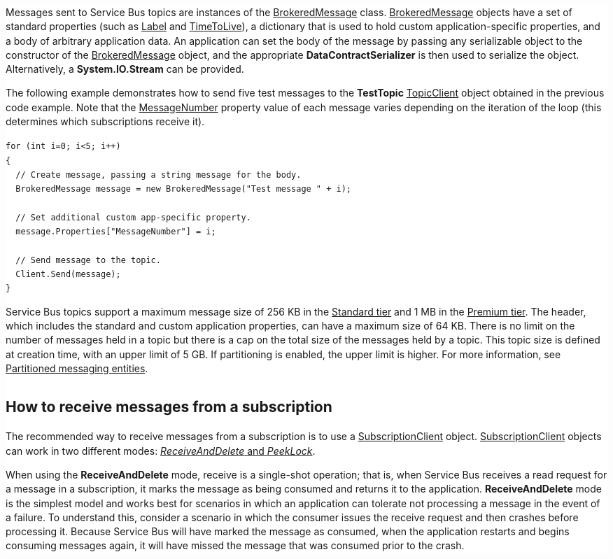 Messages sent to Service Bus topics are instances of the [BrokeredMessage](https://msdn.microsoft.com/library/azure/microsoft.servicebus.messaging.brokeredmessage.aspx) class. [BrokeredMessage](https://msdn.microsoft.com/library/azure/microsoft.servicebus.messaging.brokeredmessage.aspx) objects have a set of
standard properties (such as [Label](https://msdn.microsoft.com/library/azure/microsoft.servicebus.messaging.brokeredmessage.label.aspx) and [TimeToLive](https://msdn.microsoft.com/library/azure/microsoft.servicebus.messaging.brokeredmessage.timetolive.aspx)), a dictionary that is used to hold custom application-specific properties, and a body of arbitrary application data. An application can set the body of the message by passing any serializable object to the constructor of the [BrokeredMessage](https://msdn.microsoft.com/library/azure/microsoft.servicebus.messaging.brokeredmessage.aspx) object, and the appropriate **DataContractSerializer** is then used to serialize the object. Alternatively, a **System.IO.Stream** can be provided.

The following example demonstrates how to send five test messages to the **TestTopic** [TopicClient](https://msdn.microsoft.com/library/azure/microsoft.servicebus.messaging.topicclient.aspx) object obtained in the previous code example. Note that the [MessageNumber](https://msdn.microsoft.com/library/azure/microsoft.servicebus.messaging.brokeredmessage.properties.aspx) property value of each message varies depending on the iteration of the loop (this determines which subscriptions receive it).

```
for (int i=0; i<5; i++)
{
  // Create message, passing a string message for the body.
  BrokeredMessage message = new BrokeredMessage("Test message " + i);

  // Set additional custom app-specific property.
  message.Properties["MessageNumber"] = i;

  // Send message to the topic.
  Client.Send(message);
}
```

Service Bus topics support a maximum message size of 256 KB in the [Standard tier](service-bus-premium-messaging.md) and 1 MB in the [Premium tier](service-bus-premium-messaging.md). The header, which includes the standard and custom application properties, can have
a maximum size of 64 KB. There is no limit on the number of messages held in a topic but there is a cap on the total size of the messages held by a topic. This topic size is defined at creation time, with an upper limit of 5 GB. If partitioning is enabled, the upper limit is higher. For more information, see [Partitioned messaging entities](service-bus-partitioning.md).

## How to receive messages from a subscription

The recommended way to receive messages from a subscription is to use a [SubscriptionClient](https://msdn.microsoft.com/library/azure/microsoft.servicebus.messaging.subscriptionclient.aspx) object. [SubscriptionClient](https://msdn.microsoft.com/library/azure/microsoft.servicebus.messaging.subscriptionclient.aspx) objects can work in two different modes: [*ReceiveAndDelete* and *PeekLock*](https://msdn.microsoft.com/library/azure/microsoft.servicebus.messaging.receivemode.aspx).

When using the **ReceiveAndDelete** mode, receive is a single-shot operation; that is, when Service Bus receives a read request for a message in a subscription, it marks the message as being consumed and returns it to the application. **ReceiveAndDelete** mode is the simplest model and works best for scenarios in which an application can tolerate not processing a message in the event of a failure. To understand this, consider a scenario in which the consumer issues the receive request and then crashes before processing it. Because Service Bus will have marked the message as consumed, when the application restarts and begins consuming messages again, it will have missed the message that was consumed prior to the crash.


  [Azure classic portal]: http://manage.windowsazure.com
  [7]: ./media/service-bus-dotnet-how-to-use-topics-subscriptions/getting-started-multi-tier-13.png
  [Queues, topics, and subscriptions]: service-bus-queues-topics-subscriptions.md
  [Topic filters sample]: https://github.com/Azure-Samples/azure-servicebus-messaging-samples/tree/master/TopicFilters
  [SqlFilter]: http://msdn.microsoft.com/library/azure/microsoft.servicebus.messaging.sqlfilter.aspx
  [SqlFilter.SqlExpression]: https://msdn.microsoft.com/library/azure/microsoft.servicebus.messaging.sqlfilter.sqlexpression.aspx
  [Service Bus brokered messaging .NET tutorial]: service-bus-brokered-tutorial-dotnet.md
  [Azure samples]: https://code.msdn.microsoft.com/site/search?query=service%20bus&f%5B0%5D.Value=service%20bus&f%5B0%5D.Type=SearchText&ac=2